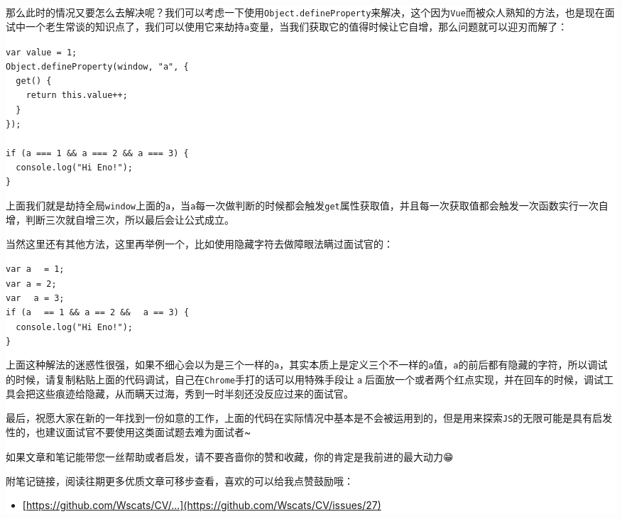 那么此时的情况又要怎么去解决呢？我们可以考虑一下使用`Object.defineProperty`来解决，这个因为`Vue`而被众人熟知的方法，也是现在面试中一个老生常谈的知识点了，我们可以使用它来劫持`a`变量，当我们获取它的值得时候让它自增，那么问题就可以迎刃而解了：

```
var value = 1;
Object.defineProperty(window, "a", {
  get() {
    return this.value++;
  }
});

if (a === 1 && a === 2 && a === 3) {
  console.log("Hi Eno!");
}
```

上面我们就是劫持全局`window`上面的`a`，当`a`每一次做判断的时候都会触发`get`属性获取值，并且每一次获取值都会触发一次函数实行一次自增，判断三次就自增三次，所以最后会让公式成立。

当然这里还有其他方法，这里再举例一个，比如使用隐藏字符去做障眼法瞒过面试官的：

```
var aﾠ = 1;
var a = 2;
var ﾠa = 3;
if (aﾠ == 1 && a == 2 && ﾠa == 3) {
  console.log("Hi Eno!");
}
```

上面这种解法的迷惑性很强，如果不细心会以为是三个一样的`a`，其实本质上是定义三个不一样的`a`值，`a`的前后都有隐藏的字符，所以调试的时候，请复制粘贴上面的代码调试，自己在`Chrome`手打的话可以用特殊手段让 `a` 后面放一个或者两个红点实现，并在回车的时候，调试工具会把这些痕迹给隐藏，从而瞒天过海，秀到一时半刻还没反应过来的面试官。

最后，祝愿大家在新的一年找到一份如意的工作，上面的代码在实际情况中基本是不会被运用到的，但是用来探索`JS`的无限可能是具有启发性的，也建议面试官不要使用这类面试题去难为面试者~

如果文章和笔记能带您一丝帮助或者启发，请不要吝啬你的赞和收藏，你的肯定是我前进的最大动力😁

附笔记链接，阅读往期更多优质文章可移步查看，喜欢的可以给我点赞鼓励哦：

*  [https://github.com/Wscats/CV/...](https://github.com/Wscats/CV/issues/27)
